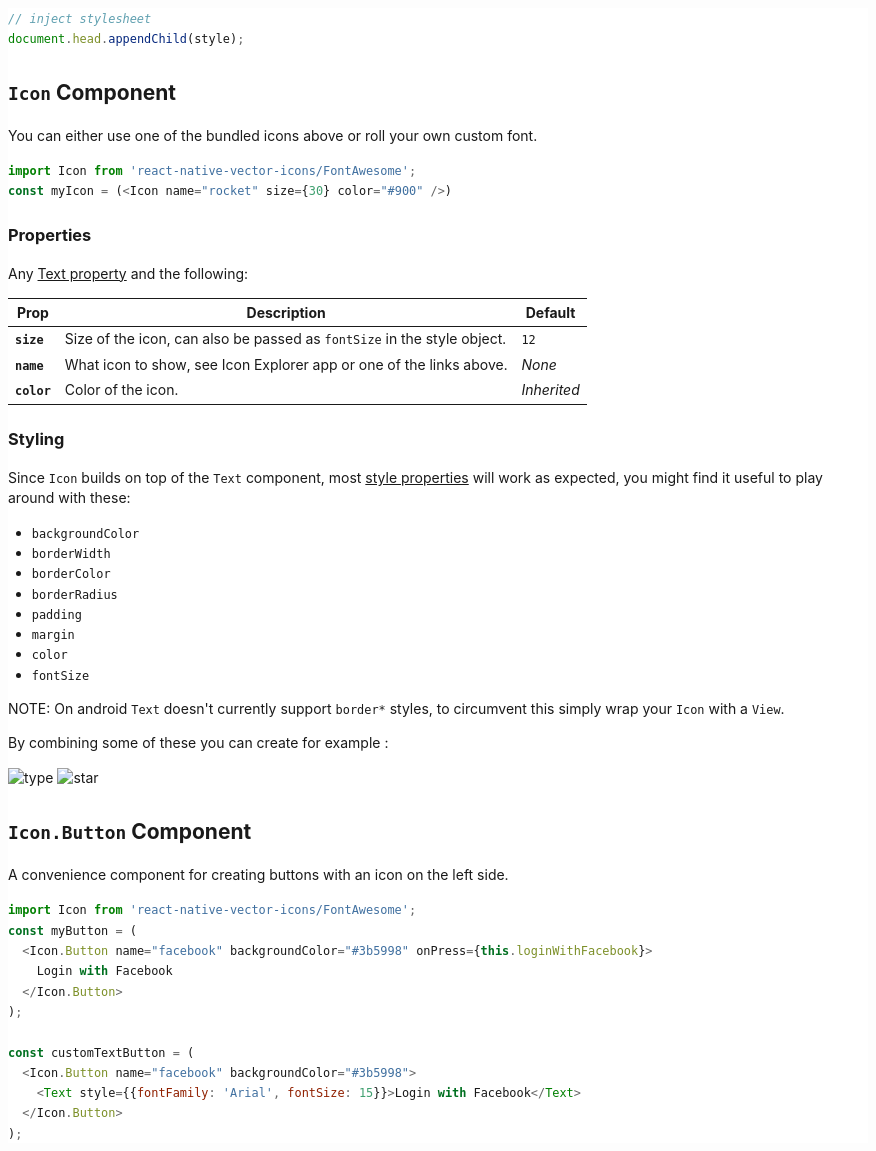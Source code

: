 ```js
// inject stylesheet
document.head.appendChild(style);
```

## `Icon` Component
You can either use one of the bundled icons above or roll your own custom font. 

```js
import Icon from 'react-native-vector-icons/FontAwesome';
const myIcon = (<Icon name="rocket" size={30} color="#900" />)
```

### Properties
Any [Text property](http://facebook.github.io/react-native/docs/text.html) and the following: 

| Prop | Description | Default |
|---|---|---|
|**`size`**|Size of the icon, can also be passed as `fontSize` in the style object. |`12`|
|**`name`**|What icon to show, see Icon Explorer app or one of the links above. |*None*|
|**`color`**|Color of the icon. |*Inherited*|

### Styling
Since `Icon` builds on top of the `Text` component, most [style properties](http://facebook.github.io/react-native/docs/style.html) will work as expected, you might find it useful to play around with these:

* `backgroundColor`
* `borderWidth`
* `borderColor`
* `borderRadius`
* `padding`
* `margin`
* `color`
* `fontSize`

NOTE: On android `Text` doesn't currently support `border*` styles, to circumvent this simply wrap your `Icon` with a `View`.  

By combining some of these you can create for example : 

![type](https://cloud.githubusercontent.com/assets/378279/7667570/33817554-fc0d-11e4-9ad7-4eb60139cfb7.png)
![star](https://cloud.githubusercontent.com/assets/378279/7667569/3010dd7e-fc0d-11e4-9696-cb721fe8e98d.png)

## `Icon.Button` Component
A convenience component for creating buttons with an icon on the left side. 

```js
import Icon from 'react-native-vector-icons/FontAwesome';
const myButton = (
  <Icon.Button name="facebook" backgroundColor="#3b5998" onPress={this.loginWithFacebook}>
    Login with Facebook
  </Icon.Button>
);

const customTextButton = (
  <Icon.Button name="facebook" backgroundColor="#3b5998">
    <Text style={{fontFamily: 'Arial', fontSize: 15}}>Login with Facebook</Text>
  </Icon.Button>
);
```

